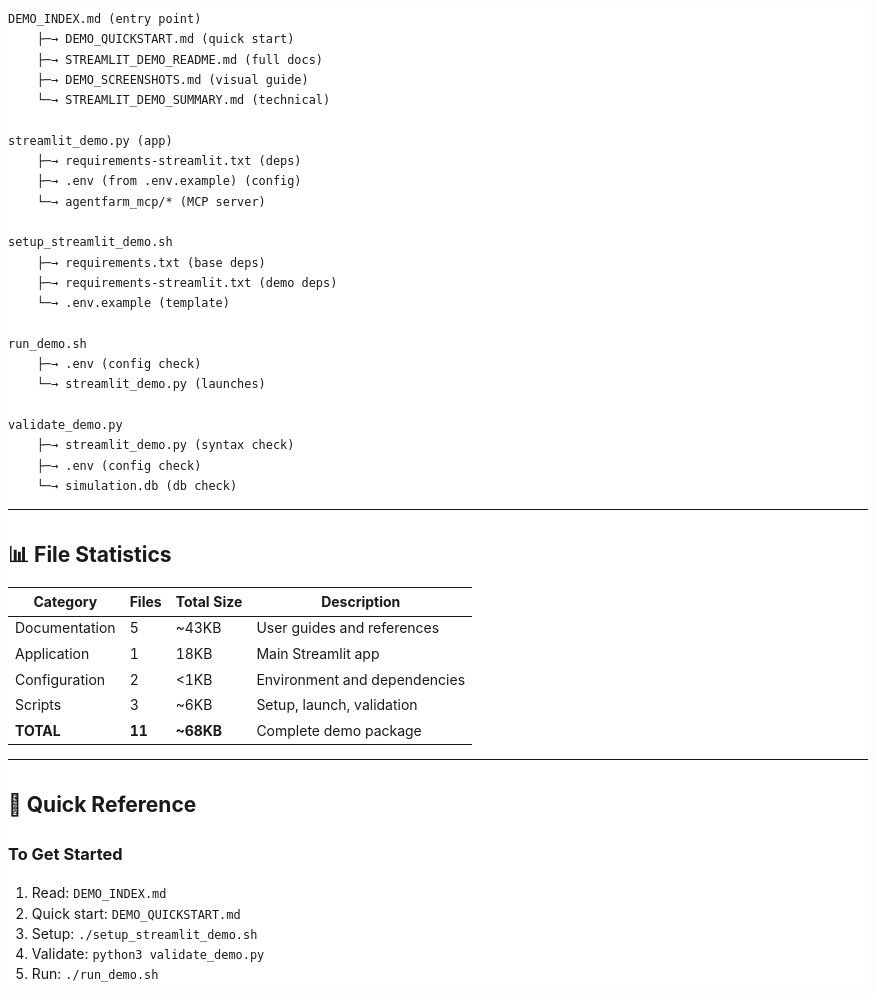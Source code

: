 ```
DEMO_INDEX.md (entry point)
    ├─→ DEMO_QUICKSTART.md (quick start)
    ├─→ STREAMLIT_DEMO_README.md (full docs)
    ├─→ DEMO_SCREENSHOTS.md (visual guide)
    └─→ STREAMLIT_DEMO_SUMMARY.md (technical)

streamlit_demo.py (app)
    ├─→ requirements-streamlit.txt (deps)
    ├─→ .env (from .env.example) (config)
    └─→ agentfarm_mcp/* (MCP server)

setup_streamlit_demo.sh
    ├─→ requirements.txt (base deps)
    ├─→ requirements-streamlit.txt (demo deps)
    └─→ .env.example (template)

run_demo.sh
    ├─→ .env (config check)
    └─→ streamlit_demo.py (launches)

validate_demo.py
    ├─→ streamlit_demo.py (syntax check)
    ├─→ .env (config check)
    └─→ simulation.db (db check)
```

---

## 📊 File Statistics

| Category | Files | Total Size | Description |
|----------|-------|------------|-------------|
| Documentation | 5 | ~43KB | User guides and references |
| Application | 1 | 18KB | Main Streamlit app |
| Configuration | 2 | <1KB | Environment and dependencies |
| Scripts | 3 | ~6KB | Setup, launch, validation |
| **TOTAL** | **11** | **~68KB** | Complete demo package |

---

## 🚀 Quick Reference

### To Get Started
1. Read: `DEMO_INDEX.md`
2. Quick start: `DEMO_QUICKSTART.md`
3. Setup: `./setup_streamlit_demo.sh`
4. Validate: `python3 validate_demo.py`
5. Run: `./run_demo.sh`
